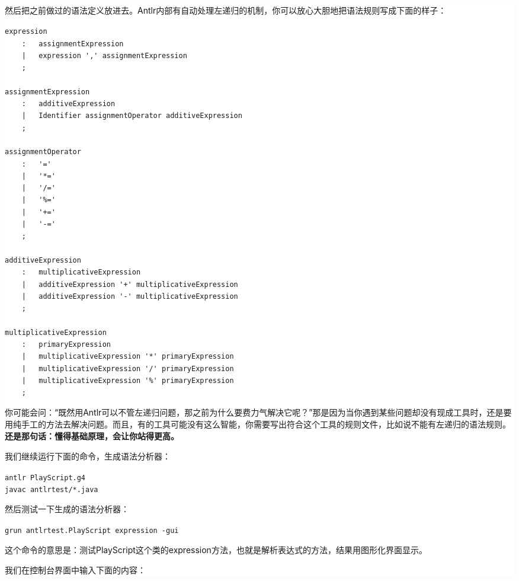 然后把之前做过的语法定义放进去。Antlr内部有自动处理左递归的机制，你可以放心大胆地把语法规则写成下面的样子：

```
expression
    :   assignmentExpression
    |   expression ',' assignmentExpression
    ;

assignmentExpression
    :   additiveExpression
    |   Identifier assignmentOperator additiveExpression
    ;

assignmentOperator
    :   '='
    |   '*='
    |	'/='
    |   '%='
    |   '+='
    |   '-='
    ;

additiveExpression
    :   multiplicativeExpression
    |   additiveExpression '+' multiplicativeExpression
    |   additiveExpression '-' multiplicativeExpression
    ;

multiplicativeExpression
    :   primaryExpression
    |   multiplicativeExpression '*' primaryExpression
    |   multiplicativeExpression '/' primaryExpression
    |   multiplicativeExpression '%' primaryExpression
    ;
```

你可能会问：“既然用Antlr可以不管左递归问题，那之前为什么要费力气解决它呢？”那是因为当你遇到某些问题却没有现成工具时，还是要用纯手工的方法去解决问题。而且，有的工具可能没有这么智能，你需要写出符合这个工具的规则文件，比如说不能有左递归的语法规则。**还是那句话：懂得基础原理，会让你站得更高。**

我们继续运行下面的命令，生成语法分析器：

```
antlr PlayScript.g4
javac antlrtest/*.java
```

然后测试一下生成的语法分析器：

```
grun antlrtest.PlayScript expression -gui
```

这个命令的意思是：测试PlayScript这个类的expression方法，也就是解析表达式的方法，结果用图形化界面显示。

我们在控制台界面中输入下面的内容：
